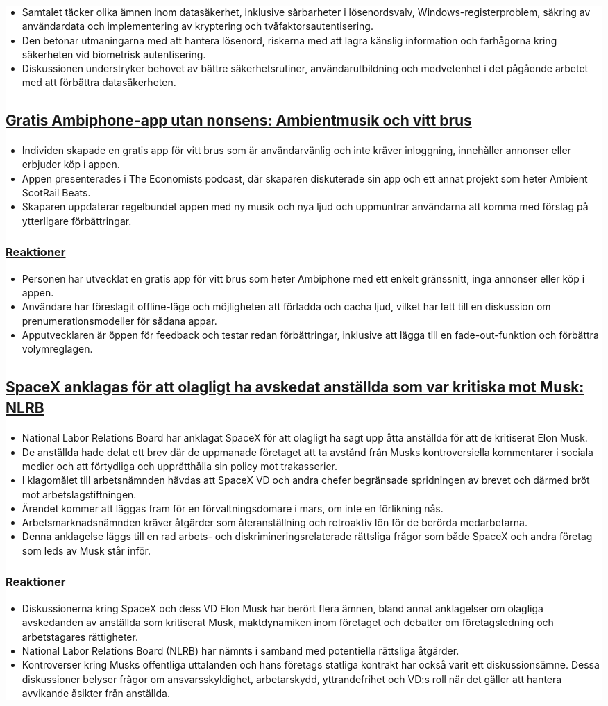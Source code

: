 - Samtalet täcker olika ämnen inom datasäkerhet, inklusive sårbarheter i lösenordsvalv, Windows-registerproblem, säkring av användardata och implementering av kryptering och tvåfaktorsautentisering.
- Den betonar utmaningarna med att hantera lösenord, riskerna med att lagra känslig information och farhågorna kring säkerheten vid biometrisk autentisering.
- Diskussionen understryker behovet av bättre säkerhetsrutiner, användarutbildning och medvetenhet i det pågående arbetet med att förbättra datasäkerheten.

## [Gratis Ambiphone-app utan nonsens: Ambientmusik och vitt brus](https://ambiph.one?hn)

- Individen skapade en gratis app för vitt brus som är användarvänlig och inte kräver inloggning, innehåller annonser eller erbjuder köp i appen.
- Appen presenterades i The Economists podcast, där skaparen diskuterade sin app och ett annat projekt som heter Ambient ScotRail Beats.
- Skaparen uppdaterar regelbundet appen med ny musik och nya ljud och uppmuntrar användarna att komma med förslag på ytterligare förbättringar.

### [Reaktioner](https://news.ycombinator.com/item?id=38856999)

- Personen har utvecklat en gratis app för vitt brus som heter Ambiphone med ett enkelt gränssnitt, inga annonser eller köp i appen.
- Användare har föreslagit offline-läge och möjligheten att förladda och cacha ljud, vilket har lett till en diskussion om prenumerationsmodeller för sådana appar.
- Apputvecklaren är öppen för feedback och testar redan förbättringar, inklusive att lägga till en fade-out-funktion och förbättra volymreglagen.

## [SpaceX anklagas för att olagligt ha avskedat anställda som var kritiska mot Musk: NLRB](https://www.nytimes.com/2024/01/03/business/spacex-elon-musk-nlrb-workers.html)

- National Labor Relations Board har anklagat SpaceX för att olagligt ha sagt upp åtta anställda för att de kritiserat Elon Musk.
- De anställda hade delat ett brev där de uppmanade företaget att ta avstånd från Musks kontroversiella kommentarer i sociala medier och att förtydliga och upprätthålla sin policy mot trakasserier.
- I klagomålet till arbetsnämnden hävdas att SpaceX VD och andra chefer begränsade spridningen av brevet och därmed bröt mot arbetslagstiftningen.
- Ärendet kommer att läggas fram för en förvaltningsdomare i mars, om inte en förlikning nås.
- Arbetsmarknadsnämnden kräver åtgärder som återanställning och retroaktiv lön för de berörda medarbetarna.
- Denna anklagelse läggs till en rad arbets- och diskrimineringsrelaterade rättsliga frågor som både SpaceX och andra företag som leds av Musk står inför.

### [Reaktioner](https://news.ycombinator.com/item?id=38862106)

- Diskussionerna kring SpaceX och dess VD Elon Musk har berört flera ämnen, bland annat anklagelser om olagliga avskedanden av anställda som kritiserat Musk, maktdynamiken inom företaget och debatter om företagsledning och arbetstagares rättigheter.
- National Labor Relations Board (NLRB) har nämnts i samband med potentiella rättsliga åtgärder.
- Kontroverser kring Musks offentliga uttalanden och hans företags statliga kontrakt har också varit ett diskussionsämne. Dessa diskussioner belyser frågor om ansvarsskyldighet, arbetarskydd, yttrandefrihet och VD:s roll när det gäller att hantera avvikande åsikter från anställda.
